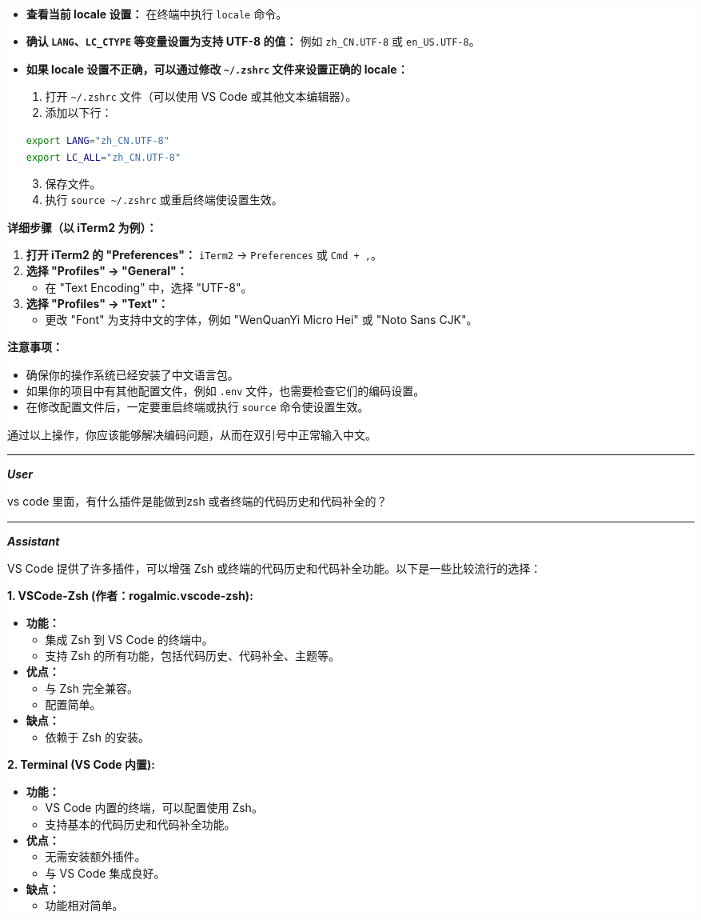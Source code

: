 *   **查看当前 locale 设置：** 在终端中执行 `locale` 命令。
*   **确认 `LANG`、`LC_CTYPE` 等变量设置为支持 UTF-8 的值：** 例如 `zh_CN.UTF-8` 或 `en_US.UTF-8`。
*   **如果 locale 设置不正确，可以通过修改 `~/.zshrc` 文件来设置正确的 locale：**
    1.  打开 `~/.zshrc` 文件（可以使用 VS Code 或其他文本编辑器）。
    2.  添加以下行：

    ```zsh
    export LANG="zh_CN.UTF-8"
    export LC_ALL="zh_CN.UTF-8"
    ```

    3.  保存文件。
    4.  执行 `source ~/.zshrc` 或重启终端使设置生效。

**详细步骤（以 iTerm2 为例）：**

1.  **打开 iTerm2 的 "Preferences"：** `iTerm2` -> `Preferences` 或 `Cmd + ,`。
2.  **选择 "Profiles" -> "General"：**
    *   在 "Text Encoding" 中，选择 "UTF-8"。
3.  **选择 "Profiles" -> "Text"：**
    *   更改 "Font" 为支持中文的字体，例如 "WenQuanYi Micro Hei" 或 "Noto Sans CJK"。

**注意事项：**

*   确保你的操作系统已经安装了中文语言包。
*   如果你的项目中有其他配置文件，例如 `.env` 文件，也需要检查它们的编码设置。
*   在修改配置文件后，一定要重启终端或执行 `source` 命令使设置生效。

通过以上操作，你应该能够解决编码问题，从而在双引号中正常输入中文。

---

_**User**_

vs code 里面，有什么插件是能做到zsh 或者终端的代码历史和代码补全的？

---

_**Assistant**_

VS Code 提供了许多插件，可以增强 Zsh 或终端的代码历史和代码补全功能。以下是一些比较流行的选择：

**1. VSCode-Zsh (作者：rogalmic.vscode-zsh):**

*   **功能：**
    *   集成 Zsh 到 VS Code 的终端中。
    *   支持 Zsh 的所有功能，包括代码历史、代码补全、主题等。
*   **优点：**
    *   与 Zsh 完全兼容。
    *   配置简单。
*   **缺点：**
    *   依赖于 Zsh 的安装。

**2. Terminal (VS Code 内置):**

*   **功能：**
    *   VS Code 内置的终端，可以配置使用 Zsh。
    *   支持基本的代码历史和代码补全功能。
*   **优点：**
    *   无需安装额外插件。
    *   与 VS Code 集成良好。
*   **缺点：**
    *   功能相对简单。

